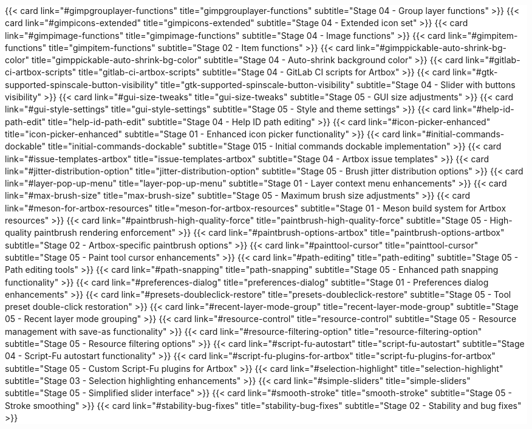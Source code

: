   {{< card link="#gimpgrouplayer-functions" title="gimpgrouplayer-functions" subtitle="Stage 04 - Group layer functions" >}}
  {{< card link="#gimpicons-extended" title="gimpicons-extended" subtitle="Stage 04 - Extended icon set" >}}
  {{< card link="#gimpimage-functions" title="gimpimage-functions" subtitle="Stage 04 - Image functions" >}}
  {{< card link="#gimpitem-functions" title="gimpitem-functions" subtitle="Stage 02 - Item functions" >}}
  {{< card link="#gimppickable-auto-shrink-bg-color" title="gimppickable-auto-shrink-bg-color" subtitle="Stage 04 - Auto-shrink background color" >}}
  {{< card link="#gitlab-ci-artbox-scripts" title="gitlab-ci-artbox-scripts" subtitle="Stage 04 - GitLab CI scripts for Artbox" >}}
  {{< card link="#gtk-supported-spinscale-button-visibility" title="gtk-supported-spinscale-button-visibility" subtitle="Stage 04 - Slider with buttons visibility" >}}
  {{< card link="#gui-size-tweaks" title="gui-size-tweaks" subtitle="Stage 05 - GUI size adjustments" >}}
  {{< card link="#gui-style-settings" title="gui-style-settings" subtitle="Stage 05 - Style and theme settings" >}}
  {{< card link="#help-id-path-edit" title="help-id-path-edit" subtitle="Stage 04 - Help ID path editing" >}}
  {{< card link="#icon-picker-enhanced" title="icon-picker-enhanced" subtitle="Stage 01 - Enhanced icon picker functionality" >}}
  {{< card link="#initial-commands-dockable" title="initial-commands-dockable" subtitle="Stage 015 - Initial commands dockable implementation" >}}
  {{< card link="#issue-templates-artbox" title="issue-templates-artbox" subtitle="Stage 04 - Artbox issue templates" >}}
  {{< card link="#jitter-distribution-option" title="jitter-distribution-option" subtitle="Stage 05 - Brush jitter distribution options" >}}
  {{< card link="#layer-pop-up-menu" title="layer-pop-up-menu" subtitle="Stage 01 - Layer context menu enhancements" >}}
  {{< card link="#max-brush-size" title="max-brush-size" subtitle="Stage 05 - Maximum brush size adjustments" >}}
  {{< card link="#meson-for-artbox-resources" title="meson-for-artbox-resources" subtitle="Stage 01 - Meson build system for Artbox resources" >}}
  {{< card link="#paintbrush-high-quality-force" title="paintbrush-high-quality-force" subtitle="Stage 05 - High-quality paintbrush rendering enforcement" >}}
  {{< card link="#paintbrush-options-artbox" title="paintbrush-options-artbox" subtitle="Stage 02 - Artbox-specific paintbrush options" >}}
  {{< card link="#painttool-cursor" title="painttool-cursor" subtitle="Stage 05 - Paint tool cursor enhancements" >}}
  {{< card link="#path-editing" title="path-editing" subtitle="Stage 05 - Path editing tools" >}}
  {{< card link="#path-snapping" title="path-snapping" subtitle="Stage 05 - Enhanced path snapping functionality" >}}
  {{< card link="#preferences-dialog" title="preferences-dialog" subtitle="Stage 01 - Preferences dialog enhancements" >}}
  {{< card link="#presets-doubleclick-restore" title="presets-doubleclick-restore" subtitle="Stage 05 - Tool preset double-click restoration" >}}
  {{< card link="#recent-layer-mode-group" title="recent-layer-mode-group" subtitle="Stage 05 - Recent layer mode grouping" >}}
  {{< card link="#resource-control" title="resource-control" subtitle="Stage 05 - Resource management with save-as functionality" >}}
  {{< card link="#resource-filtering-option" title="resource-filtering-option" subtitle="Stage 05 - Resource filtering options" >}}
  {{< card link="#script-fu-autostart" title="script-fu-autostart" subtitle="Stage 04 - Script-Fu autostart functionality" >}}
  {{< card link="#script-fu-plugins-for-artbox" title="script-fu-plugins-for-artbox" subtitle="Stage 05 - Custom Script-Fu plugins for Artbox" >}}
  {{< card link="#selection-highlight" title="selection-highlight" subtitle="Stage 03 - Selection highlighting enhancements" >}}
  {{< card link="#simple-sliders" title="simple-sliders" subtitle="Stage 05 - Simplified slider interface" >}}
  {{< card link="#smooth-stroke" title="smooth-stroke" subtitle="Stage 05 - Stroke smoothing" >}}
  {{< card link="#stability-bug-fixes" title="stability-bug-fixes" subtitle="Stage 02 - Stability and bug fixes" >}}
